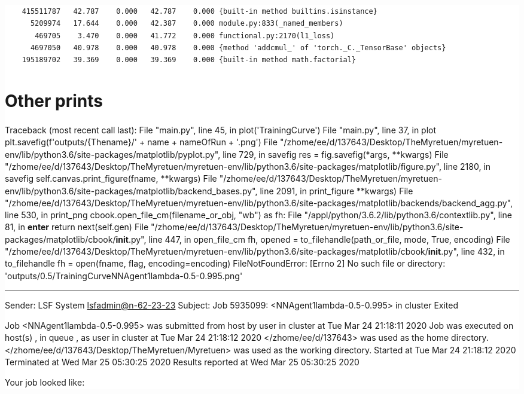         415511787   42.787    0.000   42.787    0.000 {built-in method builtins.isinstance}
          5209974   17.644    0.000   42.387    0.000 module.py:833(_named_members)
           469705    3.470    0.000   41.772    0.000 functional.py:2170(l1_loss)
          4697050   40.978    0.000   40.978    0.000 {method 'addcmul_' of 'torch._C._TensorBase' objects}
        195189702   39.369    0.000   39.369    0.000 {built-in method math.factorial}


# Other prints

Traceback (most recent call last):
  File "main.py", line 45, in <module>
    plot('TrainingCurve')
  File "main.py", line 37, in plot
    plt.savefig(f'outputs/{Thename}/' + name + nameOfRun + '.png')
  File "/zhome/ee/d/137643/Desktop/TheMyretuen/myretuen-env/lib/python3.6/site-packages/matplotlib/pyplot.py", line 729, in savefig
    res = fig.savefig(*args, **kwargs)
  File "/zhome/ee/d/137643/Desktop/TheMyretuen/myretuen-env/lib/python3.6/site-packages/matplotlib/figure.py", line 2180, in savefig
    self.canvas.print_figure(fname, **kwargs)
  File "/zhome/ee/d/137643/Desktop/TheMyretuen/myretuen-env/lib/python3.6/site-packages/matplotlib/backend_bases.py", line 2091, in print_figure
    **kwargs)
  File "/zhome/ee/d/137643/Desktop/TheMyretuen/myretuen-env/lib/python3.6/site-packages/matplotlib/backends/backend_agg.py", line 530, in print_png
    cbook.open_file_cm(filename_or_obj, "wb") as fh:
  File "/appl/python/3.6.2/lib/python3.6/contextlib.py", line 81, in __enter__
    return next(self.gen)
  File "/zhome/ee/d/137643/Desktop/TheMyretuen/myretuen-env/lib/python3.6/site-packages/matplotlib/cbook/__init__.py", line 447, in open_file_cm
    fh, opened = to_filehandle(path_or_file, mode, True, encoding)
  File "/zhome/ee/d/137643/Desktop/TheMyretuen/myretuen-env/lib/python3.6/site-packages/matplotlib/cbook/__init__.py", line 432, in to_filehandle
    fh = open(fname, flag, encoding=encoding)
FileNotFoundError: [Errno 2] No such file or directory: 'outputs/0.5/TrainingCurveNNAgent1lambda-0.5-0.995.png'

------------------------------------------------------------
Sender: LSF System <lsfadmin@n-62-23-23>
Subject: Job 5935099: <NNAgent1lambda-0.5-0.995> in cluster <dcc> Exited

Job <NNAgent1lambda-0.5-0.995> was submitted from host <n-62-30-5> by user <s183905> in cluster <dcc> at Tue Mar 24 21:18:11 2020
Job was executed on host(s) <n-62-23-23>, in queue <hpc>, as user <s183905> in cluster <dcc> at Tue Mar 24 21:18:12 2020
</zhome/ee/d/137643> was used as the home directory.
</zhome/ee/d/137643/Desktop/TheMyretuen/Myretuen> was used as the working directory.
Started at Tue Mar 24 21:18:12 2020
Terminated at Wed Mar 25 05:30:25 2020
Results reported at Wed Mar 25 05:30:25 2020

Your job looked like:
